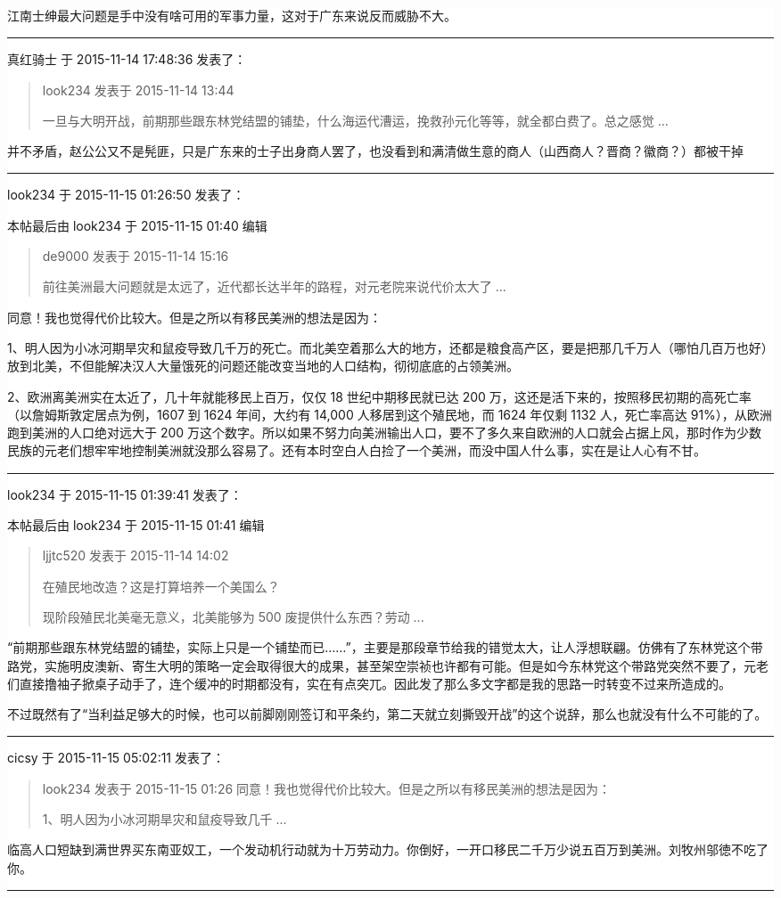 江南士绅最大问题是手中没有啥可用的军事力量，这对于广东来说反而威胁不大。

---

真红骑士 于 2015-11-14 17:48:36 发表了：

> look234 发表于 2015-11-14 13:44
>
> 一旦与大明开战，前期那些跟东林党结盟的铺垫，什么海运代漕运，挽救孙元化等等，就全都白费了。总之感觉 ...

并不矛盾，赵公公又不是髡匪，只是广东来的士子出身商人罢了，也没看到和满清做生意的商人（山西商人？晋商？徽商？）都被干掉

---

look234 于 2015-11-15 01:26:50 发表了：

本帖最后由 look234 于 2015-11-15 01:40 编辑

> de9000 发表于 2015-11-14 15:16
>
> 前往美洲最大问题就是太远了，近代都长达半年的路程，对元老院来说代价太大了 ...

同意！我也觉得代价比较大。但是之所以有移民美洲的想法是因为：

1、明人因为小冰河期旱灾和鼠疫导致几千万的死亡。而北美空着那么大的地方，还都是粮食高产区，要是把那几千万人（哪怕几百万也好）放到北美，不但能解决汉人大量饿死的问题还能改变当地的人口结构，彻彻底底的占领美洲。

2、欧洲离美洲实在太近了，几十年就能移民上百万，仅仅 18 世纪中期移民就已达 200 万，这还是活下来的，按照移民初期的高死亡率（以詹姆斯敦定居点为例，1607 到 1624 年间，大约有 14,000 人移居到这个殖民地，而 1624 年仅剩 1132 人，死亡率高达 91%），从欧洲跑到美洲的人口绝对远大于 200 万这个数字。所以如果不努力向美洲输出人口，要不了多久来自欧洲的人口就会占据上风，那时作为少数民族的元老们想牢牢地控制美洲就没那么容易了。还有本时空白人白捡了一个美洲，而没中国人什么事，实在是让人心有不甘。

---

look234 于 2015-11-15 01:39:41 发表了：

本帖最后由 look234 于 2015-11-15 01:41 编辑

> ljjtc520 发表于 2015-11-14 14:02
>
> 在殖民地改造？这是打算培养一个美国么？
>
> 现阶段殖民北美毫无意义，北美能够为 500 废提供什么东西？劳动 ...

“前期那些跟东林党结盟的铺垫，实际上只是一个铺垫而已……”，主要是那段章节给我的错觉太大，让人浮想联翩。仿佛有了东林党这个带路党，实施明皮澳新、寄生大明的策略一定会取得很大的成果，甚至架空崇祯也许都有可能。但是如今东林党这个带路党突然不要了，元老们直接撸袖子掀桌子动手了，连个缓冲的时期都没有，实在有点突兀。因此发了那么多文字都是我的思路一时转变不过来所造成的。

不过既然有了“当利益足够大的时候，也可以前脚刚刚签订和平条约，第二天就立刻撕毁开战”的这个说辞，那么也就没有什么不可能的了。

---

cicsy 于 2015-11-15 05:02:11 发表了：

> look234 发表于 2015-11-15 01:26 同意！我也觉得代价比较大。但是之所以有移民美洲的想法是因为：
>
> 1、明人因为小冰河期旱灾和鼠疫导致几千 ...

临高人口短缺到满世界买东南亚奴工，一个发动机行动就为十万劳动力。你倒好，一开口移民二千万少说五百万到美洲。刘牧州邬徳不吃了你。

---
